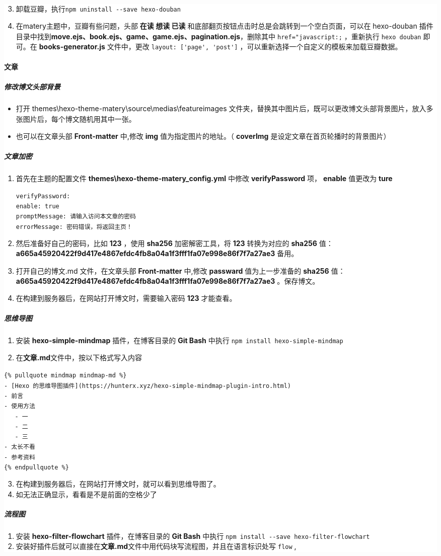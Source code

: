 3. 卸载豆瓣，执行`npm uninstall --save hexo-douban`

4. 在matery主题中，豆瓣有些问题，头部 **在读 想读 已读** 和底部翻页按钮点击时总是会跳转到一个空白页面，可以在 hexo-douban 插件目录中找到**move.ejs、book.ejs、game、game.ejs、pagination.ejs**，删除其中 ```href="javascript:;``` ，重新执行 ```hexo douban``` 即可。在 **books-generator.js** 文件中，更改 ```layout: ['page', 'post']``` ，可以重新选择一个自定义的模板来加载豆瓣数据。



#### 文章

##### 修改博文头部背景

- 打开 themes\hexo-theme-matery\source\medias\featureimages 文件夹，替换其中图片后，既可以更改博文头部背景图片，放入多张图片后，每个博文随机用其中一张。

- 也可以在文章头部 **Front-matter** 中,修改 **img** 值为指定图片的地址。（ **coverImg** 是设定文章在首页轮播时的背景图片）

##### 文章加密
 1. 首先在主题的配置文件 **themes\hexo-theme-matery\_config.yml** 中修改 **verifyPassword** 项， **enable** 值更改为 **ture**

    ```
    verifyPassword:
    enable: true
    promptMessage: 请输入访问本文章的密码
    errorMessage: 密码错误，将返回主页！

    ```
 2. 然后准备好自己的密码，比如 **123** ，使用 **sha256** 加密解密工具，将 **123** 转换为对应的 **sha256** 值： **a665a45920422f9d417e4867efdc4fb8a04a1f3fff1fa07e998e86f7f7a27ae3** 备用。
 3. 打开自己的博文.md 文件，在文章头部 **Front-matter** 中,修改 **passward** 值为上一步准备的 **sha256** 值： **a665a45920422f9d417e4867efdc4fb8a04a1f3fff1fa07e998e86f7f7a27ae3** 。保存博文。
 4. 在构建到服务器后，在网站打开博文时，需要输入密码 **123** 才能查看。


##### 思维导图
 1. 安装 **hexo-simple-mindmap** 插件，在博客目录的 **Git Bash** 中执行 ```npm install hexo-simple-mindmap``` 

 2. 在**文章.md**文件中，按以下格式写入内容

   ```
   {% pullquote mindmap mindmap-md %}
   - [Hexo 的思维导图插件](https://hunterx.xyz/hexo-simple-mindmap-plugin-intro.html)
   - 前言
   - 使用方法
      - 一
      - 二
      - 三
   - 太长不看
   - 参考资料
   {% endpullquote %}
   ```
3. 在构建到服务器后，在网站打开博文时，就可以看到思维导图了。
4. 如无法正确显示，看看是不是前面的空格少了

##### 流程图
 1. 安装 **hexo-filter-flowchart** 插件，在博客目录的 **Git Bash** 中执行 ```npm install --save hexo-filter-flowchart``` 
 2. 安装好插件后就可以直接在**文章.md**文件中用代码块写流程图，并且在语言标识处写 `flow` ,
